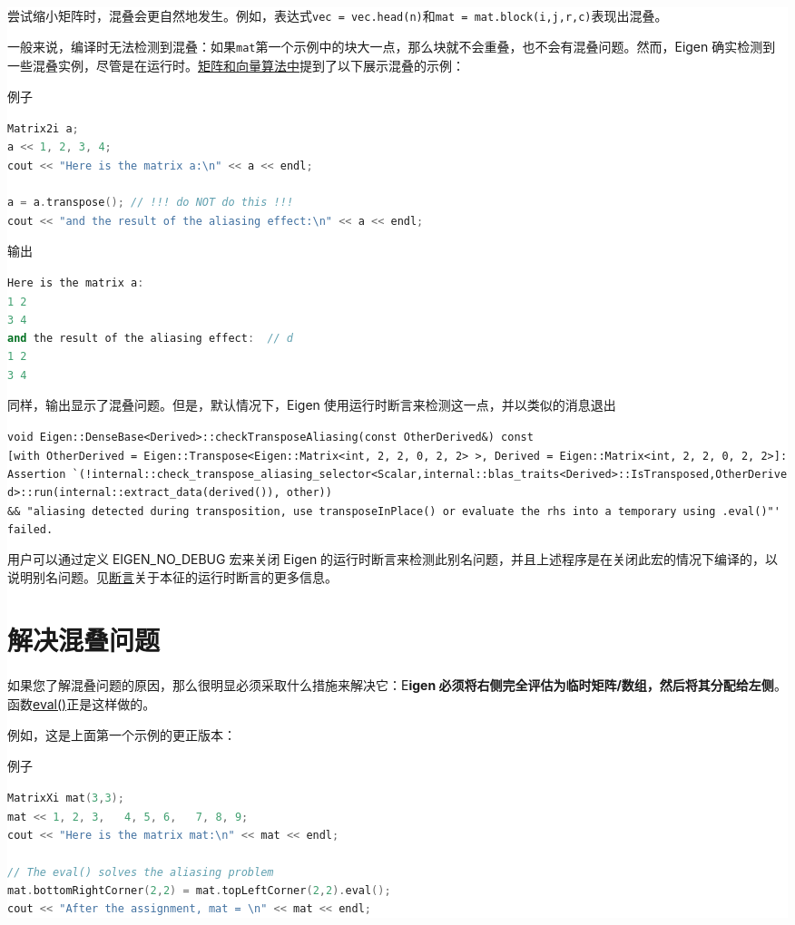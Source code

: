 尝试缩小矩阵时，混叠会更自然地发生。例如，表达式`vec = vec.head(n)`和`mat = mat.block(i,j,r,c)`表现出混叠。

一般来说，编译时无法检测到混叠：如果`mat`第一个示例中的块大一点，那么块就不会重叠，也不会有混叠问题。然而，Eigen 确实检测到一些混叠实例，尽管是在运行时。[矩阵和向量算法中](https://eigen.tuxfamily.org/dox/group__TutorialMatrixArithmetic.html)提到了以下展示混叠的示例：

例子

```cpp
Matrix2i a; 
a << 1, 2, 3, 4;
cout << "Here is the matrix a:\n" << a << endl;
 
a = a.transpose(); // !!! do NOT do this !!!
cout << "and the result of the aliasing effect:\n" << a << endl;
```

输出

```cpp
Here is the matrix a:
1 2
3 4
and the result of the aliasing effect:	// d
1 2
3 4
```

同样，输出显示了混叠问题。但是，默认情况下，Eigen 使用运行时断言来检测这一点，并以类似的消息退出

```
void Eigen::DenseBase<Derived>::checkTransposeAliasing(const OtherDerived&) const 
[with OtherDerived = Eigen::Transpose<Eigen::Matrix<int, 2, 2, 0, 2, 2> >, Derived = Eigen::Matrix<int, 2, 2, 0, 2, 2>]: 
Assertion `(!internal::check_transpose_aliasing_selector<Scalar,internal::blas_traits<Derived>::IsTransposed,OtherDerived>::run(internal::extract_data(derived()), other)) 
&& "aliasing detected during transposition, use transposeInPlace() or evaluate the rhs into a temporary using .eval()"' failed.
```

用户可以通过定义 EIGEN_NO_DEBUG 宏来关闭 Eigen 的运行时断言来检测此别名问题，并且上述程序是在关闭此宏的情况下编译的，以说明别名问题。见[断言](https://eigen.tuxfamily.org/dox/TopicAssertions.html)关于本征的运行时断言的更多信息。

# 解决混叠问题

如果您了解混叠问题的原因，那么很明显必须采取什么措施来解决它：E**igen 必须将右侧完全评估为临时矩阵/数组，然后将其分配给左侧**。函数[eval()](https://eigen.tuxfamily.org/dox/classEigen_1_1DenseBase.html#aa73e57a2f0f7cfcb4ad4d55ea0b6414b)正是这样做的。

例如，这是上面第一个示例的更正版本：

例子

```cpp
MatrixXi mat(3,3); 
mat << 1, 2, 3,   4, 5, 6,   7, 8, 9;
cout << "Here is the matrix mat:\n" << mat << endl;
 
// The eval() solves the aliasing problem
mat.bottomRightCorner(2,2) = mat.topLeftCorner(2,2).eval();
cout << "After the assignment, mat = \n" << mat << endl;
```
